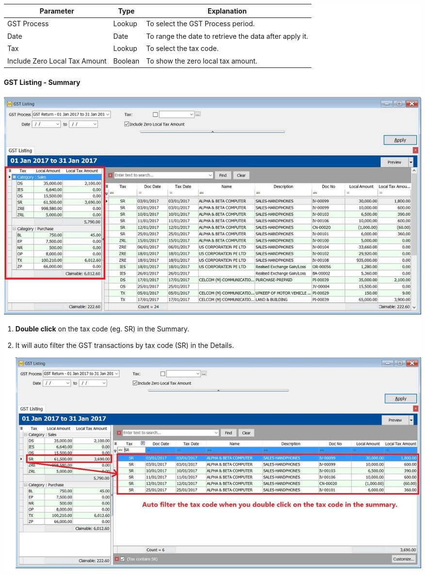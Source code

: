 | Parameter                    | Type    | Explanation                                        |
|------------------------------|---------|----------------------------------------------------|
| GST Process                  | Lookup  | To select the GST Process period.                  |
| Date                         | Date    | To range the date to retrieve the data after apply it. |
| Tax                          | Lookup  | To select the tax code.                            |
| Include Zero Local Tax Amount | Boolean | To show the zero local tax amount.                 |

#### GST Listing - Summary

![des-gst-listing-summary-1](../../../static/img/usage/gst-and-sst/gst/gst-listing-summary-1.jpg)

1. **Double click** on the tax code (eg. SR) in the Summary.
2. It will auto filter the GST transactions by tax code (SR) in the Details.

   ![des-gst-listing-summary-2](../../../static/img/usage/gst-and-sst/gst/gst-listing-summary-2.jpg)

